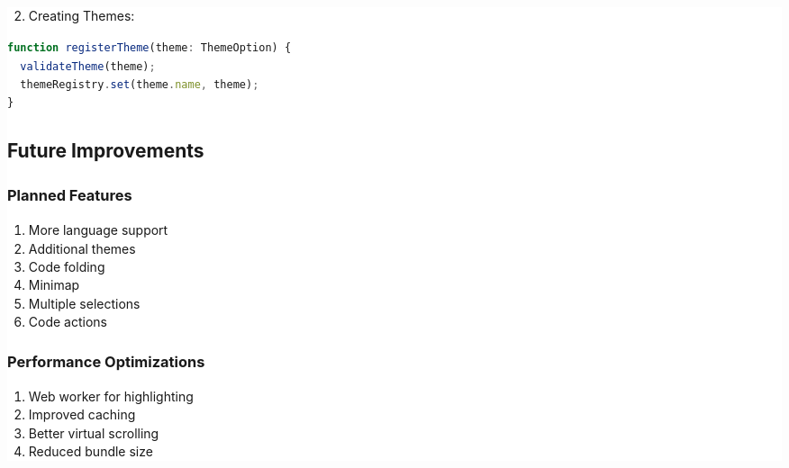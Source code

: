 2. Creating Themes:
```typescript
function registerTheme(theme: ThemeOption) {
  validateTheme(theme);
  themeRegistry.set(theme.name, theme);
}
```

## Future Improvements

### Planned Features
1. More language support
2. Additional themes
3. Code folding
4. Minimap
5. Multiple selections
6. Code actions

### Performance Optimizations
1. Web worker for highlighting
2. Improved caching
3. Better virtual scrolling
4. Reduced bundle size